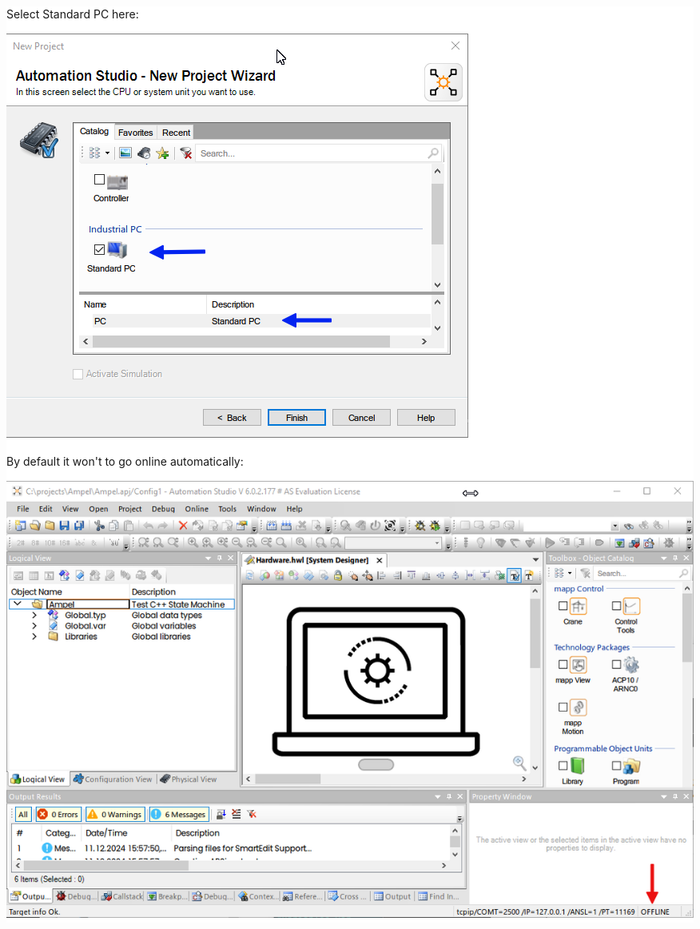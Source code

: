 Select Standard PC here:

![image-20241211155730913](assets/image-20241211155730913.png)

By default it won't to go online automatically:

![image-20241211155957727](assets/image-20241211155957727.png)
